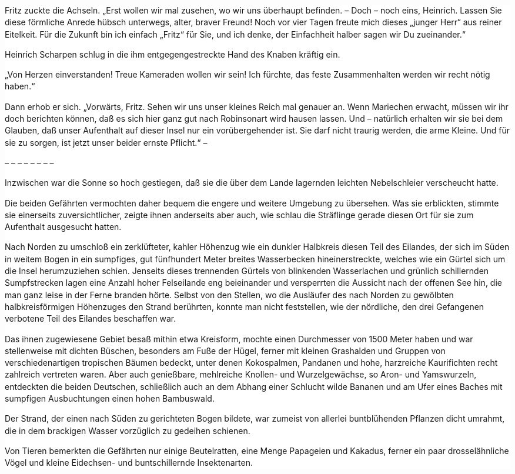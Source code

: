 Fritz zuckte die Achseln. „Erst wollen wir mal zusehen, wo wir uns überhaupt
befinden. – Doch – noch eins, Heinrich. Lassen Sie diese förmliche Anrede
hübsch unterwegs, alter, braver Freund! Noch vor vier Tagen freute mich dieses
„junger Herr“ aus reiner Eitelkeit. Für die Zukunft bin ich einfach „Fritz“ für
Sie, und ich denke, der Einfachheit halber sagen wir Du zueinander.“

Heinrich Scharpen schlug in die ihm entgegengestreckte Hand des Knaben kräftig
ein.

„Von Herzen einverstanden! Treue Kameraden wollen wir sein! Ich fürchte, das
feste Zusammenhalten werden wir recht nötig haben.“

Dann erhob er sich. „Vorwärts, Fritz. Sehen wir uns unser kleines Reich mal
genauer an. Wenn Mariechen erwacht, müssen wir ihr doch berichten können, daß
es sich hier ganz gut nach Robinsonart wird hausen lassen. Und – natürlich
erhalten wir sie bei dem Glauben, daß unser Aufenthalt auf dieser Insel nur ein
vorübergehender ist. Sie darf nicht traurig werden, die arme Kleine. Und für
sie zu sorgen, ist jetzt unser beider ernste Pflicht.“ –

– – – – – – – –

Inzwischen war die Sonne so hoch gestiegen, daß sie die über dem Lande
lagernden leichten Nebelschleier verscheucht hatte.

Die beiden Gefährten vermochten daher bequem die engere und weitere Umgebung zu
übersehen. Was sie erblickten, stimmte sie einerseits zuversichtlicher, zeigte
ihnen anderseits aber auch, wie schlau die Sträflinge gerade diesen Ort für sie
zum Aufenthalt ausgesucht hatten.

Nach Norden zu umschloß ein zerklüfteter, kahler Höhenzug wie ein dunkler
Halbkreis diesen Teil des Eilandes, der sich im Süden in weitem Bogen in ein
sumpfiges, gut fünfhundert Meter breites Wasserbecken hineinerstreckte, welches
wie ein Gürtel sich um die Insel herumzuziehen schien. Jenseits dieses
trennenden Gürtels von blinkenden Wasserlachen und grünlich schillernden
Sumpfstrecken lagen eine Anzahl hoher Felseilande eng beieinander und
versperrten die Aussicht nach der offenen See hin, die man ganz leise in der
Ferne branden hörte. Selbst von den Stellen, wo die Ausläufer des nach Norden
zu gewölbten halbkreisförmigen Höhenzuges den Strand berührten, konnte man
nicht feststellen, wie der nördliche, den drei Gefangenen verbotene Teil des
Eilandes beschaffen war.

Das ihnen zugewiesene Gebiet besaß mithin etwa Kreisform, mochte einen
Durchmesser von 1500 Meter haben und war stellenweise mit dichten Büschen,
besonders am Fuße der Hügel, ferner mit kleinen Grashalden und Gruppen von
verschiedenartigen tropischen Bäumen bedeckt, unter denen Kokospalmen, Pandanen
und hohe, harzreiche Kaurifichten recht zahlreich vertreten waren. Aber auch
genießbare, mehlreiche Knollen- und Wurzelgewächse, so Aron- und Yamswurzeln,
entdeckten die beiden Deutschen, schließlich auch an dem Abhang einer Schlucht
wilde Bananen und am Ufer eines Baches mit sumpfigen Ausbuchtungen einen hohen
Bambuswald.

Der Strand, der einen nach Süden zu gerichteten Bogen bildete, war zumeist von
allerlei buntblühenden Pflanzen dicht umrahmt, die in dem brackigen Wasser
vorzüglich zu gedeihen schienen.

Von Tieren bemerkten die Gefährten nur einige Beutelratten, eine Menge
Papageien und Kakadus, ferner ein paar drosselähnliche Vögel und kleine
Eidechsen- und buntschillernde Insektenarten.
